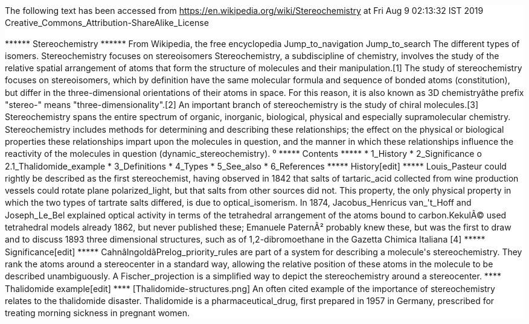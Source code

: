 The following text has been accessed from https://en.wikipedia.org/wiki/Stereochemistry at Fri Aug 9 02:13:32 IST 2019
Creative_Commons_Attribution-ShareAlike_License





















****** Stereochemistry ******
From Wikipedia, the free encyclopedia
Jump_to_navigation Jump_to_search
The different types of isomers. Stereochemistry focuses on stereoisomers
Stereochemistry, a subdiscipline of chemistry, involves the study of the
relative spatial arrangement of atoms that form the structure of molecules and
their manipulation.[1] The study of stereochemistry focuses on stereoisomers,
which by definition have the same molecular formula and sequence of bonded
atoms (constitution), but differ in the three-dimensional orientations of their
atoms in space. For this reason, it is also known as 3D chemistryâthe prefix
"stereo-" means "three-dimensionality".[2]
An important branch of stereochemistry is the study of chiral molecules.[3]
Stereochemistry spans the entire spectrum of organic, inorganic, biological,
physical and especially supramolecular chemistry. Stereochemistry includes
methods for determining and describing these relationships; the effect on the
physical or biological properties these relationships impart upon the molecules
in question, and the manner in which these relationships influence the
reactivity of the molecules in question (dynamic_stereochemistry).
⁰
***** Contents *****
    * 1_History
    * 2_Significance
          o 2.1_Thalidomide_example
    * 3_Definitions
    * 4_Types
    * 5_See_also
    * 6_References
***** History[edit] *****
Louis_Pasteur could rightly be described as the first stereochemist, having
observed in 1842 that salts of tartaric_acid collected from wine production
vessels could rotate plane polarized_light, but that salts from other sources
did not. This property, the only physical property in which the two types of
tartrate salts differed, is due to optical_isomerism. In 1874, Jacobus_Henricus
van_'t_Hoff and Joseph_Le_Bel explained optical activity in terms of the
tetrahedral arrangement of the atoms bound to carbon.KekulÃ© used tetrahedral
models already 1862, but never published these; Emanuele PaternÃ² probably knew
these, but was the first to draw and to discuss 1893 three dimensional
structures, such as of 1,2-dibromoethane in the Gazetta Chimica Italiana [4]
***** Significance[edit] *****
CahnâIngoldâPrelog_priority_rules are part of a system for describing a
molecule's stereochemistry. They rank the atoms around a stereocenter in a
standard way, allowing the relative position of these atoms in the molecule to
be described unambiguously. A Fischer_projection is a simplified way to depict
the stereochemistry around a stereocenter.
**** Thalidomide example[edit] ****
[Thalidomide-structures.png]
An often cited example of the importance of stereochemistry relates to the
thalidomide disaster. Thalidomide is a pharmaceutical_drug, first prepared in
1957 in Germany, prescribed for treating morning sickness in pregnant women.